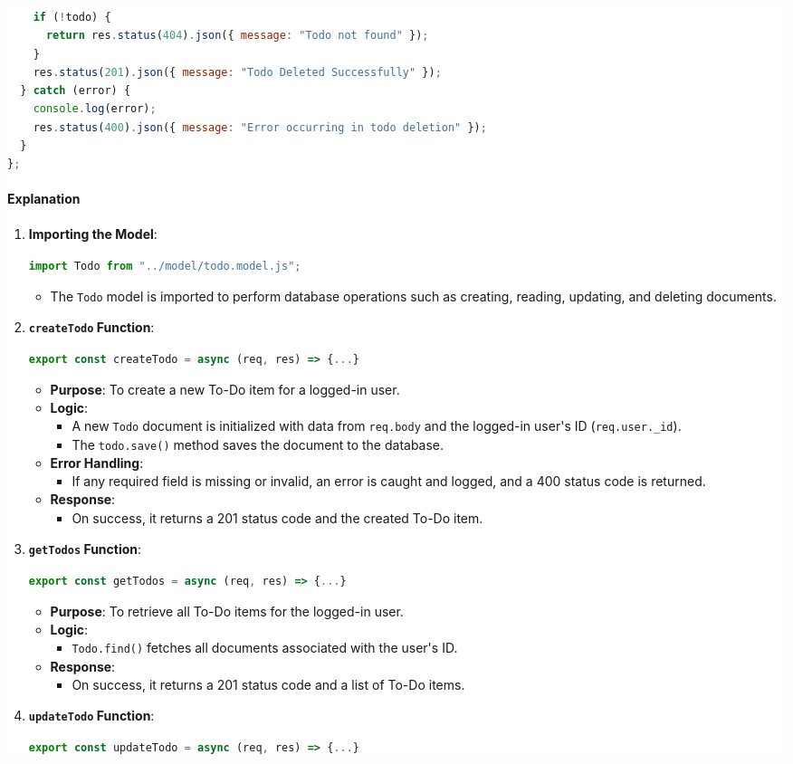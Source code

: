 ```javascript
    if (!todo) {
      return res.status(404).json({ message: "Todo not found" });
    }
    res.status(201).json({ message: "Todo Deleted Successfully" });
  } catch (error) {
    console.log(error);
    res.status(400).json({ message: "Error occurring in todo deletion" });
  }
};
```



#### **Explanation**

1. **Importing the Model**:

   ```javascript
   import Todo from "../model/todo.model.js";
   ```

   - The `Todo` model is imported to perform database operations such as creating, reading, updating, and deleting documents.

2. **`createTodo` Function**:

   ```javascript
   export const createTodo = async (req, res) => {...}
   ```

   - **Purpose**: To create a new To-Do item for a logged-in user.
   - **Logic**:
     - A new `Todo` document is initialized with data from `req.body` and the logged-in user's ID (`req.user._id`).
     - The `todo.save()` method saves the document to the database.
   - **Error Handling**:
     - If any required field is missing or invalid, an error is caught and logged, and a 400 status code is returned.
   - **Response**:
     - On success, it returns a 201 status code and the created To-Do item.

3. **`getTodos` Function**:

   ```javascript
   export const getTodos = async (req, res) => {...}
   ```

   - **Purpose**: To retrieve all To-Do items for the logged-in user.
   - **Logic**:
     - `Todo.find()` fetches all documents associated with the user's ID.
   - **Response**:
     - On success, it returns a 201 status code and a list of To-Do items.

4. **`updateTodo` Function**:

   ```javascript
   export const updateTodo = async (req, res) => {...}
   ```
